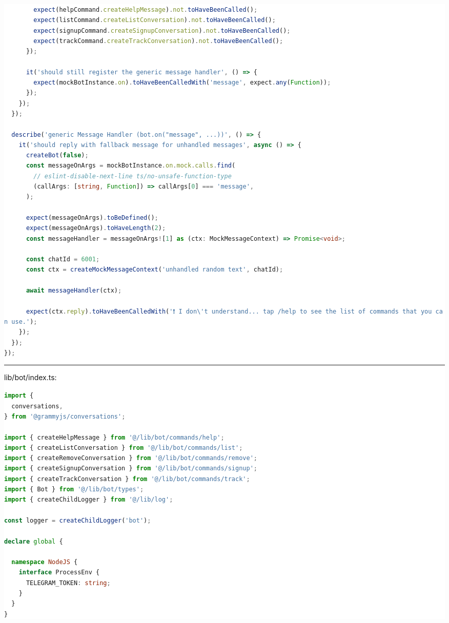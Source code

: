 ```ts
        expect(helpCommand.createHelpMessage).not.toHaveBeenCalled();
        expect(listCommand.createListConversation).not.toHaveBeenCalled();
        expect(signupCommand.createSignupConversation).not.toHaveBeenCalled();
        expect(trackCommand.createTrackConversation).not.toHaveBeenCalled();
      });

      it('should still register the generic message handler', () => {
        expect(mockBotInstance.on).toHaveBeenCalledWith('message', expect.any(Function));
      });
    });
  });

  describe('generic Message Handler (bot.on("message", ...))', () => {
    it('should reply with fallback message for unhandled messages', async () => {
      createBot(false);
      const messageOnArgs = mockBotInstance.on.mock.calls.find(
        // eslint-disable-next-line ts/no-unsafe-function-type
        (callArgs: [string, Function]) => callArgs[0] === 'message',
      );

      expect(messageOnArgs).toBeDefined();
      expect(messageOnArgs).toHaveLength(2);
      const messageHandler = messageOnArgs![1] as (ctx: MockMessageContext) => Promise<void>;

      const chatId = 6001;
      const ctx = createMockMessageContext('unhandled random text', chatId);

      await messageHandler(ctx);

      expect(ctx.reply).toHaveBeenCalledWith('❗️ I don\'t understand... tap /help to see the list of commands that you can use.');
    });
  });
});
```

---

lib/bot/index.ts:

```ts
import {
  conversations,
} from '@grammyjs/conversations';

import { createHelpMessage } from '@/lib/bot/commands/help';
import { createListConversation } from '@/lib/bot/commands/list';
import { createRemoveConversation } from '@/lib/bot/commands/remove';
import { createSignupConversation } from '@/lib/bot/commands/signup';
import { createTrackConversation } from '@/lib/bot/commands/track';
import { Bot } from '@/lib/bot/types';
import { createChildLogger } from '@/lib/log';

const logger = createChildLogger('bot');

declare global {

  namespace NodeJS {
    interface ProcessEnv {
      TELEGRAM_TOKEN: string;
    }
  }
}

```